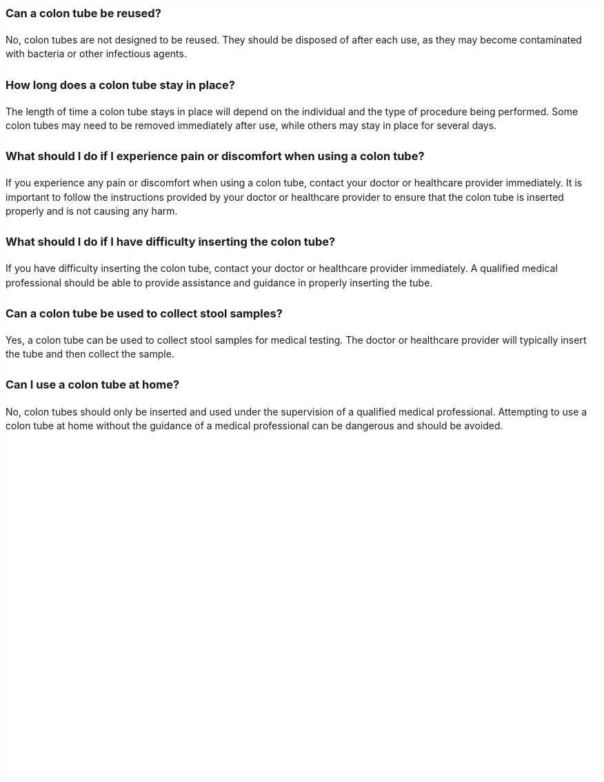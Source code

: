 <h3>Can a colon tube be reused?</h3>

<p>No, colon tubes are not designed to be reused. They should be disposed of after each use, as they may become contaminated with bacteria or other infectious agents.</p>

<h3>How long does a colon tube stay in place?</h3>

<p>The length of time a colon tube stays in place will depend on the individual and the type of procedure being performed. Some colon tubes may need to be removed immediately after use, while others may stay in place for several days.</p>

<h3>What should I do if I experience pain or discomfort when using a colon tube?</h3>

<p>If you experience any pain or discomfort when using a colon tube, contact your doctor or healthcare provider immediately. It is important to follow the instructions provided by your doctor or healthcare provider to ensure that the colon tube is inserted properly and is not causing any harm.</p>

<h3>What should I do if I have difficulty inserting the colon tube?</h3>

<p>If you have difficulty inserting the colon tube, contact your doctor or healthcare provider immediately. A qualified medical professional should be able to provide assistance and guidance in properly inserting the tube.</p>

<h3>Can a colon tube be used to collect stool samples?</h3>

<p>Yes, a colon tube can be used to collect stool samples for medical testing. The doctor or healthcare provider will typically insert the tube and then collect the sample.</p>

<h3>Can I use a colon tube at home?</h3>

<p>No, colon tubes should only be inserted and used under the supervision of a qualified medical professional. Attempting to use a colon tube at home without the guidance of a medical professional can be dangerous and should be avoided.</p>

<div style="position: relative; padding-bottom: 56.25%; overflow: hidden"><iframe src="https://www.youtube.com/embed/ApF9jrKdW-U" frameborder="0" allow="accelerometer; autoplay; clipboard-write; encrypted-media; gyroscope; picture-in-picture; web-share" allowfullscreen style="position: absolute; top: 0; left: 0; width: 100%; height: 100%;"></iframe>
</div>